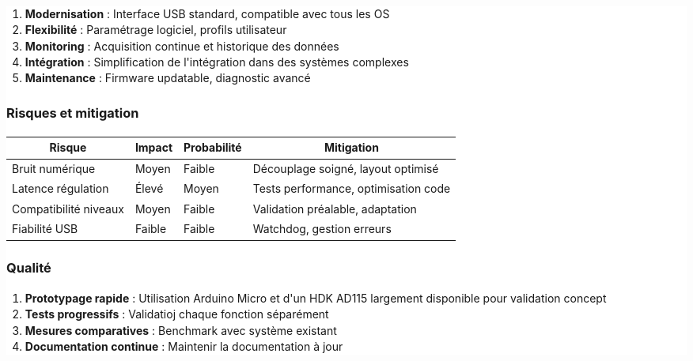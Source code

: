 1. **Modernisation** : Interface USB standard, compatible avec tous les OS
2. **Flexibilité** : Paramétrage logiciel, profils utilisateur
3. **Monitoring** : Acquisition continue et historique des données
4. **Intégration** : Simplification de l'intégration dans des systèmes complexes
5. **Maintenance** : Firmware updatable, diagnostic avancé

### Risques et mitigation

| Risque | Impact | Probabilité | Mitigation |
|--------|--------|-------------|------------|
| Bruit numérique | Moyen | Faible | Découplage soigné, layout optimisé |
| Latence régulation | Élevé | Moyen | Tests performance, optimisation code |
| Compatibilité niveaux | Moyen | Faible | Validation préalable, adaptation |
| Fiabilité USB | Faible | Faible | Watchdog, gestion erreurs |

### Qualité

1. **Prototypage rapide** : Utilisation Arduino Micro et d'un HDK AD115 largement disponible pour validation concept
2. **Tests progressifs** : Validatioj chaque fonction séparément
3. **Mesures comparatives** : Benchmark avec système existant
4. **Documentation continue** : Maintenir la documentation à jour
